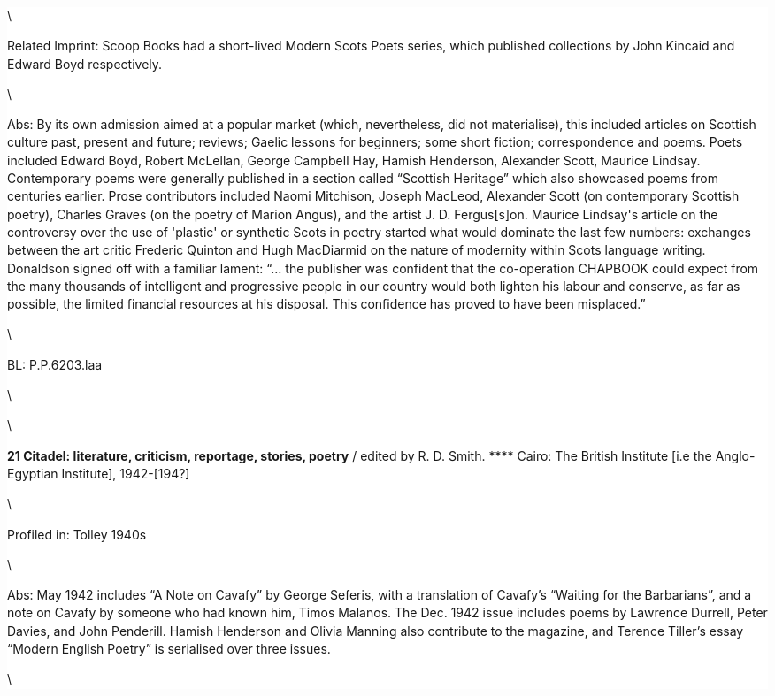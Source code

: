 \

Related Imprint: Scoop Books had a short-lived Modern Scots Poets
series, which published collections by John Kincaid and Edward Boyd
respectively.

\

Abs: By its own admission aimed at a popular market (which,
nevertheless, did not materialise), this included articles on Scottish
culture past, present and future; reviews; Gaelic lessons for beginners;
some short fiction; correspondence and poems. Poets included Edward
Boyd, Robert McLellan, George Campbell Hay, Hamish Henderson, Alexander
Scott, Maurice Lindsay. Contemporary poems were generally published in a
section called “Scottish Heritage” which also showcased poems from
centuries earlier. Prose contributors included Naomi Mitchison, Joseph
MacLeod, Alexander Scott (on contemporary Scottish poetry), Charles
Graves (on the poetry of Marion Angus), and the artist J. D.
Fergus[s]on. Maurice Lindsay's article on the controversy over the use
of 'plastic' or synthetic Scots in poetry started what would dominate
the last few numbers: exchanges between the art critic Frederic Quinton
and Hugh MacDiarmid on the nature of modernity within Scots language
writing. Donaldson signed off with a familiar lament: “… the publisher
was confident that the co-operation CHAPBOOK could expect from the many
thousands of intelligent and progressive people in our country would
both lighten his labour and conserve, as far as possible, the limited
financial resources at his disposal. This confidence has proved to have
been misplaced.”

\

BL: P.P.6203.laa

\

\

**21 Citadel: literature, criticism, reportage, stories, poetry** /
edited by R. D. Smith. **** Cairo: The British Institute [i.e the
Anglo-Egyptian Institute], 1942-[194?]

\

Profiled in: Tolley 1940s

\

Abs: May 1942 includes “A Note on Cavafy” by George Seferis, with a
translation of Cavafy’s “Waiting for the Barbarians”, and a note on
Cavafy by someone who had known him, Timos Malanos. The Dec. 1942 issue
includes poems by Lawrence Durrell, Peter Davies, and John Penderill.
Hamish Henderson and Olivia Manning also contribute to the magazine, and
Terence Tiller’s essay “Modern English Poetry” is serialised over three
issues.

\
